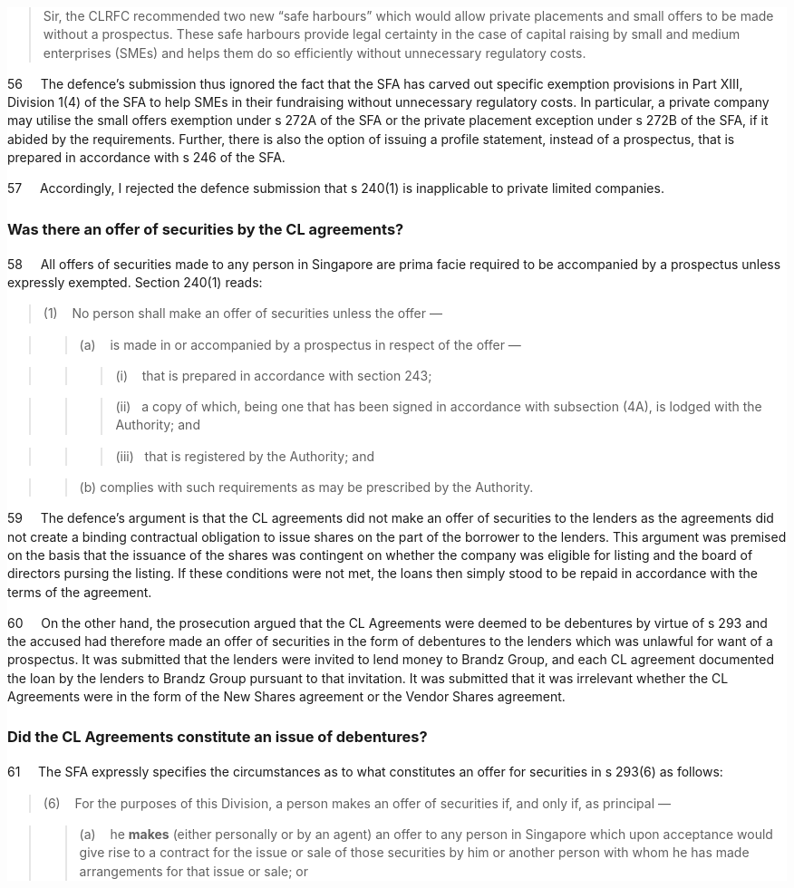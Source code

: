 > Sir, the CLRFC recommended two new “safe harbours” which would allow private placements and small offers to be made without a prospectus. These safe harbours provide legal certainty in the case of capital raising by small and medium enterprises (SMEs) and helps them do so efficiently without unnecessary regulatory costs.

56     The defence’s submission thus ignored the fact that the SFA has carved out specific exemption provisions in Part XIII, Division 1(4) of the SFA to help SMEs in their fundraising without unnecessary regulatory costs. In particular, a private company may utilise the small offers exemption under s 272A of the SFA or the private placement exception under s 272B of the SFA, if it abided by the requirements. Further, there is also the option of issuing a profile statement, instead of a prospectus, that is prepared in accordance with s 246 of the SFA.

57     Accordingly, I rejected the defence submission that s 240(1) is inapplicable to private limited companies.

### Was there an offer of securities by the CL agreements?

58     All offers of securities made to any person in Singapore are prima facie required to be accompanied by a prospectus unless expressly exempted. Section 240(1) reads:

> (1)    No person shall make an offer of securities unless the offer —

>> (a)    is made in or accompanied by a prospectus in respect of the offer —

>>> (i)    that is prepared in accordance with section 243;

>>> (ii)   a copy of which, being one that has been signed in accordance with subsection (4A), is lodged with the Authority; and

>>> (iii)   that is registered by the Authority; and

>> (b) complies with such requirements as may be prescribed by the Authority.

59     The defence’s argument is that the CL agreements did not make an offer of securities to the lenders as the agreements did not create a binding contractual obligation to issue shares on the part of the borrower to the lenders. This argument was premised on the basis that the issuance of the shares was contingent on whether the company was eligible for listing and the board of directors pursing the listing. If these conditions were not met, the loans then simply stood to be repaid in accordance with the terms of the agreement.

60     On the other hand, the prosecution argued that the CL Agreements were deemed to be debentures by virtue of s 293 and the accused had therefore made an offer of securities in the form of debentures to the lenders which was unlawful for want of a prospectus. It was submitted that the lenders were invited to lend money to Brandz Group, and each CL agreement documented the loan by the lenders to Brandz Group pursuant to that invitation. It was submitted that it was irrelevant whether the CL Agreements were in the form of the New Shares agreement or the Vendor Shares agreement.

### Did the CL Agreements constitute an issue of debentures?

61     The SFA expressly specifies the circumstances as to what constitutes an offer for securities in s 293(6) as follows:

> (6)    For the purposes of this Division, a person makes an offer of securities if, and only if, as principal —

>> (a)    he **makes** (either personally or by an agent) an offer to any person in Singapore which upon acceptance would give rise to a contract for the issue or sale of those securities by him or another person with whom he has made arrangements for that issue or sale; or
